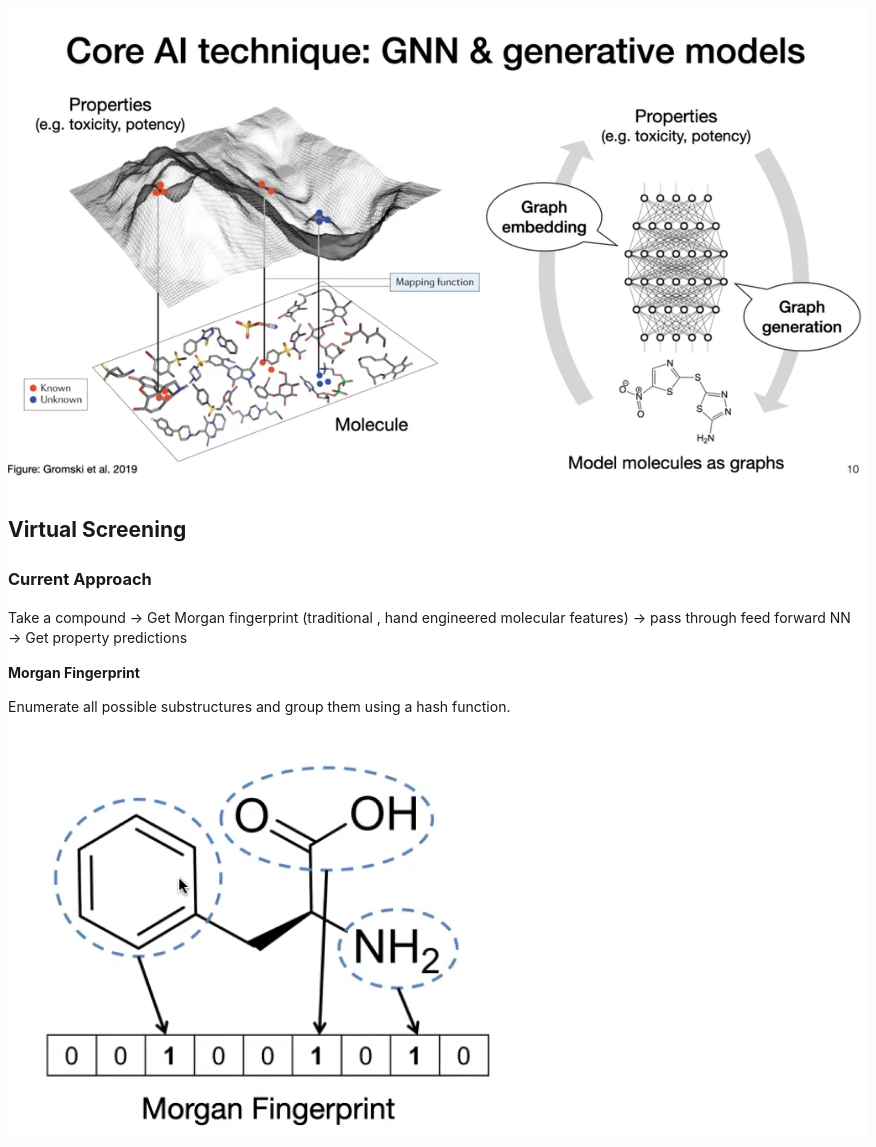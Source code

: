 ![](images/drug1.png)

## Virtual Screening

### Current Approach

Take a compound → Get Morgan fingerprint (traditional , hand engineered molecular features) → pass through feed forward NN → Get property predictions

**Morgan Fingerprint**

Enumerate all possible substructures and group them using a hash function.

![](images/drug2.png)
